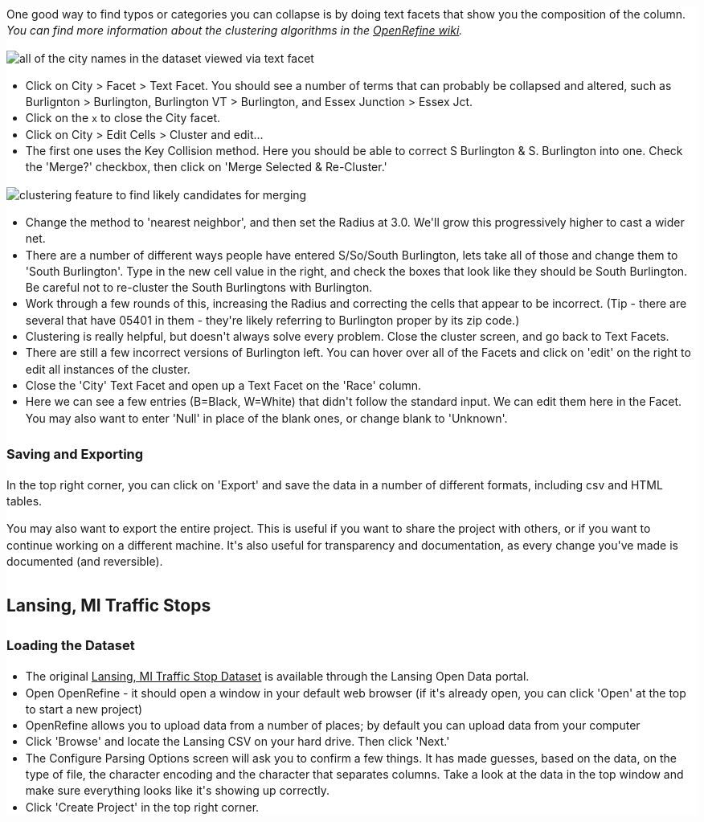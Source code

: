 One good way to find typos or categories you can collapse is by doing text facets that show you the composition of the column. *You can find more information about the clustering algorithms in the [OpenRefine wiki](https://github.com/OpenRefine/OpenRefine/wiki/Clustering-In-Depth).*

![all of the city names in the dataset viewed via text facet](https://github.com/endangereddataweek/resources/blob/master/data-capture-and-organization/img/burlington8-cityfacet.png "Using the Text Facet feature to view all unique City names")

- Click on City > Facet > Text Facet. You should see a number of terms that can probably be collapsed and altered, such as Burlignton > Burlington, Burlington VT > Burlington, and Essex Junction > Essex Jct.
- Click on the `x` to close the City facet.
- Click on City > Edit Cells > Cluster and edit...
- The first one uses the Key Collision method. Here you should be able to correct S Burlington & S. Burlington into one. Check the 'Merge?' checkbox, then click on 'Merge Selected & Re-Cluster.'

![clustering feature to find likely candidates for merging](https://github.com/endangereddataweek/resources/blob/master/data-capture-and-organization/img/burlington9-citycluster.png "Clustering finds likely candidates for merging")

- Change the method to 'nearest neighbor', and then set the Radius at 3.0. We'll grow this progressively higher to cast a wider net.
- There are a number of different ways people have entered S/So/South Burlington, lets take all of those and change them to 'South Burlington'. Type in the new cell value in the right, and check the boxes that look like they should be South Burlington. Be careful not to re-cluster the South Burlingtons with Burlington. 
- Work through a few rounds of this, increasing the Radius and correcting the cells that appear to be incorrect. (Tip - there are several that have 05401 in them - they're likely referring to Burlington proper by its zip code.)
- Clustering is really helpful, but doesn't always solve every problem. Close the cluster screen, and go back to Text Facets.
- There are still a few incorrect versions of Burlington left. You can hover over all of the Facets and click on 'edit' on the right to edit all instances of the cluster.
- Close the 'City' Text Facet and open up a Text Facet on the 'Race' column.
- Here we can see a few entries (B=Black, W=White) that didn't follow the standard input. We can edit them here in the Facet. You may also want to enter 'Null' in place of the blank ones, or change blank to 'Unknown'.

### Saving and Exporting
In the top right corner, you can click on 'Export' and save the data in a number of different formats, including csv and HTML tables.

You may also want to export the entire project. This is useful if you want to share the project with others, or if you want to continue working on a different machine. It's also useful for transparency and documentation, as every change you've made is documented (and reversible).

## Lansing, MI Traffic Stops

### Loading the Dataset

- The original [Lansing, MI Traffic Stop Dataset](https://data-lansing.opendata.arcgis.com/datasets/986d9c96ee03442f85c540f0e4a494b1_0) is available through the Lansing Open Data portal.
- Open OpenRefine - it should open a window in your default web browser (if it's already open, you can click 'Open' at the top to start a new project)
- OpenRefine allows you to upload data from a number of places; by default you can upload data from your computer
- Click 'Browse' and locate the Lansing CSV on your hard drive. Then click 'Next.'
- The Configure Parsing Options screen will ask you to confirm a few things. It has made guesses, based on the data, on the type of file, the character encoding and the character that separates columns. Take a look at the data in the top window and make sure everything looks like it's showing up correctly.
- Click 'Create Project' in the top right corner.
